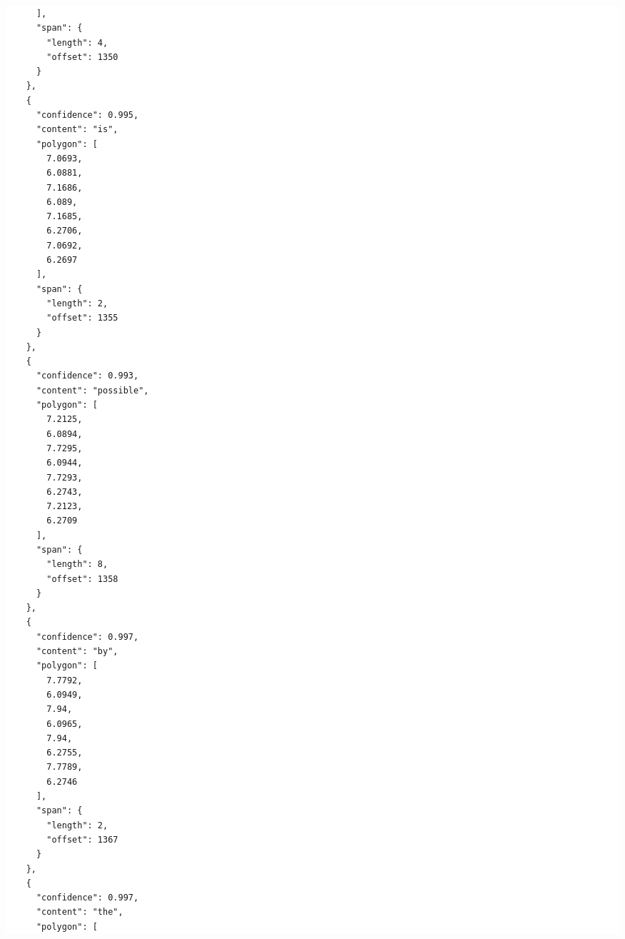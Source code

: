           ],
          "span": {
            "length": 4,
            "offset": 1350
          }
        },
        {
          "confidence": 0.995,
          "content": "is",
          "polygon": [
            7.0693,
            6.0881,
            7.1686,
            6.089,
            7.1685,
            6.2706,
            7.0692,
            6.2697
          ],
          "span": {
            "length": 2,
            "offset": 1355
          }
        },
        {
          "confidence": 0.993,
          "content": "possible",
          "polygon": [
            7.2125,
            6.0894,
            7.7295,
            6.0944,
            7.7293,
            6.2743,
            7.2123,
            6.2709
          ],
          "span": {
            "length": 8,
            "offset": 1358
          }
        },
        {
          "confidence": 0.997,
          "content": "by",
          "polygon": [
            7.7792,
            6.0949,
            7.94,
            6.0965,
            7.94,
            6.2755,
            7.7789,
            6.2746
          ],
          "span": {
            "length": 2,
            "offset": 1367
          }
        },
        {
          "confidence": 0.997,
          "content": "the",
          "polygon": [